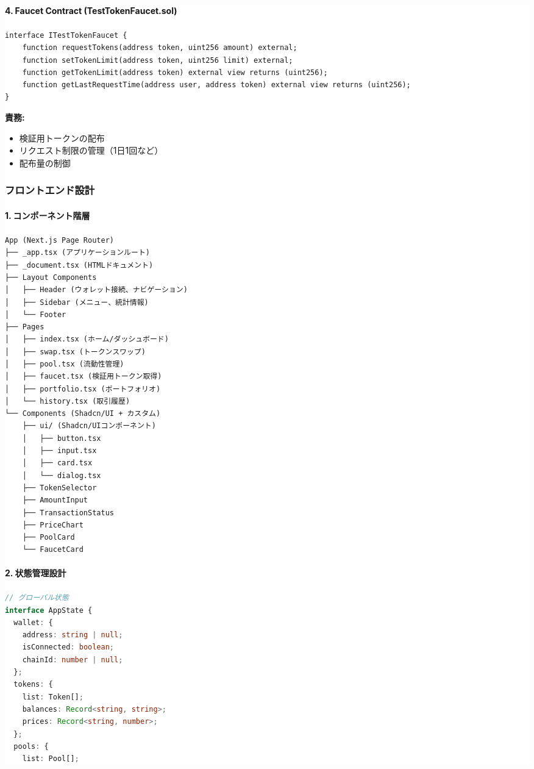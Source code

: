 #### 4. Faucet Contract (TestTokenFaucet.sol)

```solidity
interface ITestTokenFaucet {
    function requestTokens(address token, uint256 amount) external;
    function setTokenLimit(address token, uint256 limit) external;
    function getTokenLimit(address token) external view returns (uint256);
    function getLastRequestTime(address user, address token) external view returns (uint256);
}
```

**責務:**
- 検証用トークンの配布
- リクエスト制限の管理（1日1回など）
- 配布量の制御

### フロントエンド設計

#### 1. コンポーネント階層

```
App (Next.js Page Router)
├── _app.tsx (アプリケーションルート)
├── _document.tsx (HTMLドキュメント)
├── Layout Components
│   ├── Header (ウォレット接続、ナビゲーション)
│   ├── Sidebar (メニュー、統計情報)
│   └── Footer
├── Pages
│   ├── index.tsx (ホーム/ダッシュボード)
│   ├── swap.tsx (トークンスワップ)
│   ├── pool.tsx (流動性管理)
│   ├── faucet.tsx (検証用トークン取得)
│   ├── portfolio.tsx (ポートフォリオ)
│   └── history.tsx (取引履歴)
└── Components (Shadcn/UI + カスタム)
    ├── ui/ (Shadcn/UIコンポーネント)
    │   ├── button.tsx
    │   ├── input.tsx
    │   ├── card.tsx
    │   └── dialog.tsx
    ├── TokenSelector
    ├── AmountInput
    ├── TransactionStatus
    ├── PriceChart
    ├── PoolCard
    └── FaucetCard
```

#### 2. 状態管理設計

```typescript
// グローバル状態
interface AppState {
  wallet: {
    address: string | null;
    isConnected: boolean;
    chainId: number | null;
  };
  tokens: {
    list: Token[];
    balances: Record<string, string>;
    prices: Record<string, number>;
  };
  pools: {
    list: Pool[];
```
